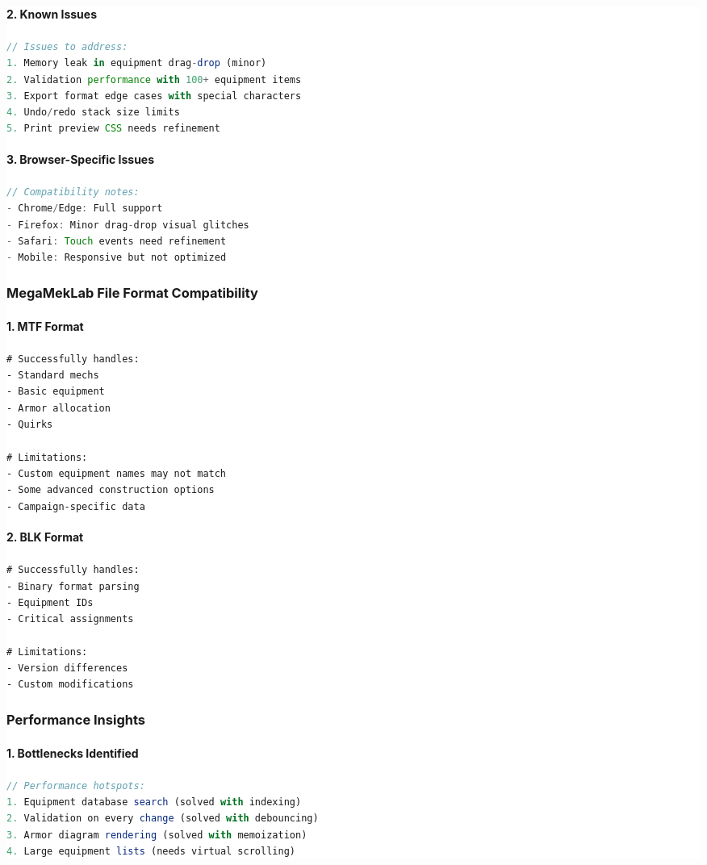 #### 2. Known Issues
```typescript
// Issues to address:
1. Memory leak in equipment drag-drop (minor)
2. Validation performance with 100+ equipment items
3. Export format edge cases with special characters
4. Undo/redo stack size limits
5. Print preview CSS needs refinement
```

#### 3. Browser-Specific Issues
```typescript
// Compatibility notes:
- Chrome/Edge: Full support
- Firefox: Minor drag-drop visual glitches
- Safari: Touch events need refinement
- Mobile: Responsive but not optimized
```

### MegaMekLab File Format Compatibility

#### 1. MTF Format
```
# Successfully handles:
- Standard mechs
- Basic equipment
- Armor allocation
- Quirks

# Limitations:
- Custom equipment names may not match
- Some advanced construction options
- Campaign-specific data
```

#### 2. BLK Format
```
# Successfully handles:
- Binary format parsing
- Equipment IDs
- Critical assignments

# Limitations:
- Version differences
- Custom modifications
```

### Performance Insights

#### 1. Bottlenecks Identified
```typescript
// Performance hotspots:
1. Equipment database search (solved with indexing)
2. Validation on every change (solved with debouncing)
3. Armor diagram rendering (solved with memoization)
4. Large equipment lists (needs virtual scrolling)
```
